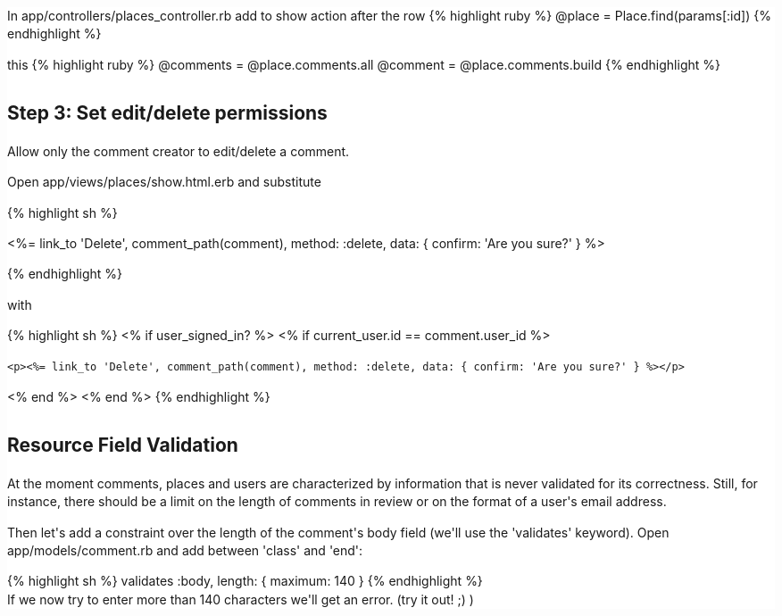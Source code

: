 In app/controllers/places_controller.rb add to show action after the row
{% highlight ruby %}
@place = Place.find(params[:id])
{% endhighlight %}

this
{% highlight ruby %}
@comments = @place.comments.all
@comment = @place.comments.build
{% endhighlight %}





## Step 3: Set edit/delete permissions

Allow only the comment creator to edit/delete a comment.

Open app/views/places/show.html.erb and substitute


{% highlight sh %}
<p><%= link_to 'Delete', comment_path(comment), method: :delete, data: { confirm: 'Are you sure?' } %></p>
{% endhighlight %}

with


{% highlight sh %}
 <% if user_signed_in? %>
	  <% if current_user.id == comment.user_id %>

    <p><%= link_to 'Delete', comment_path(comment), method: :delete, data: { confirm: 'Are you sure?' } %></p>

  <% end %>
	<% end %>
{% endhighlight %}





## Resource Field Validation

At the moment comments, places and users are characterized by information that is never validated for its correctness. Still, for instance, there should be a limit on the length of comments in review or on the format of a user's email address.


Then let's add a constraint over the length of the comment's body field (we'll use the 'validates' keyword).
Open app/models/comment.rb and add between 'class' and 'end':

<div class="os-specific">
  <div class="mac nix">
{% highlight sh %}
  validates :body, length: { maximum: 140 }
{% endhighlight %}
  </div>
If we now try to enter more than 140 characters we'll get an error. (try it out! ;) )
</div>
